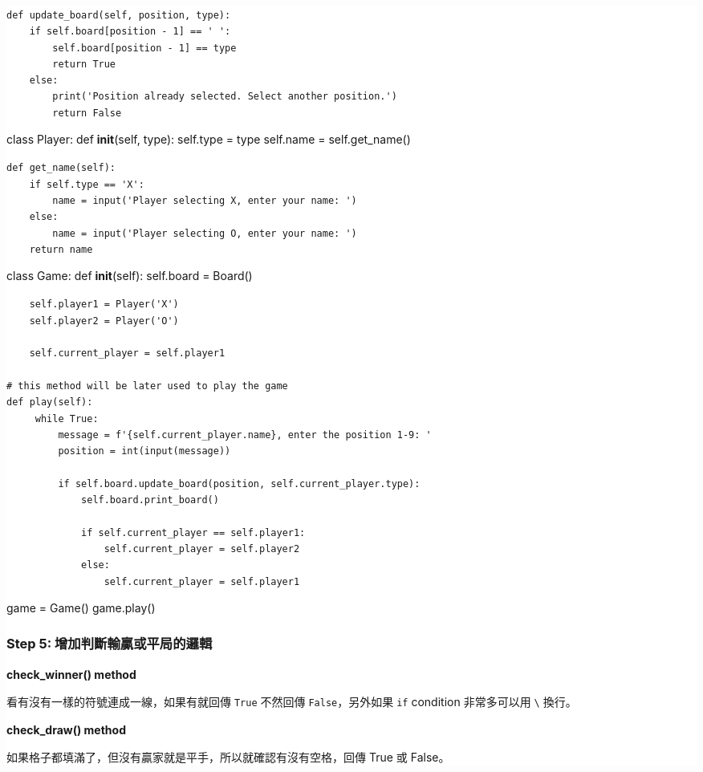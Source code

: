     def update_board(self, position, type):
        if self.board[position - 1] == ' ':
            self.board[position - 1] == type
            return True
        else:
            print('Position already selected. Select another position.')
            return False
        

class Player:
    def __init__(self, type):
        self.type = type
        self.name = self.get_name()
    
    def get_name(self):
        if self.type == 'X':
            name = input('Player selecting X, enter your name: ')
        else:
            name = input('Player selecting O, enter your name: ')
        return name

class Game:
    def __init__(self):
        self.board = Board()

        self.player1 = Player('X')
        self.player2 = Player('O')

        self.current_player = self.player1

    # this method will be later used to play the game
    def play(self):
         while True:
             message = f'{self.current_player.name}, enter the position 1-9: '
             position = int(input(message))
             
             if self.board.update_board(position, self.current_player.type):
                 self.board.print_board()
                 
                 if self.current_player == self.player1:
                     self.current_player = self.player2
                 else:
                     self.current_player = self.player1

game = Game()
game.play()</code></pre>

### Step 5: 增加判斷輸贏或平局的邏輯

**check\_winner() method**

看有沒有一樣的符號連成一線，如果有就回傳 `True` 不然回傳 `False`，另外如果 `if` condition 非常多可以用 `\` 換行。

**check\_draw() method**

如果格子都填滿了，但沒有贏家就是平手，所以就確認有沒有空格，回傳 True 或 False。
